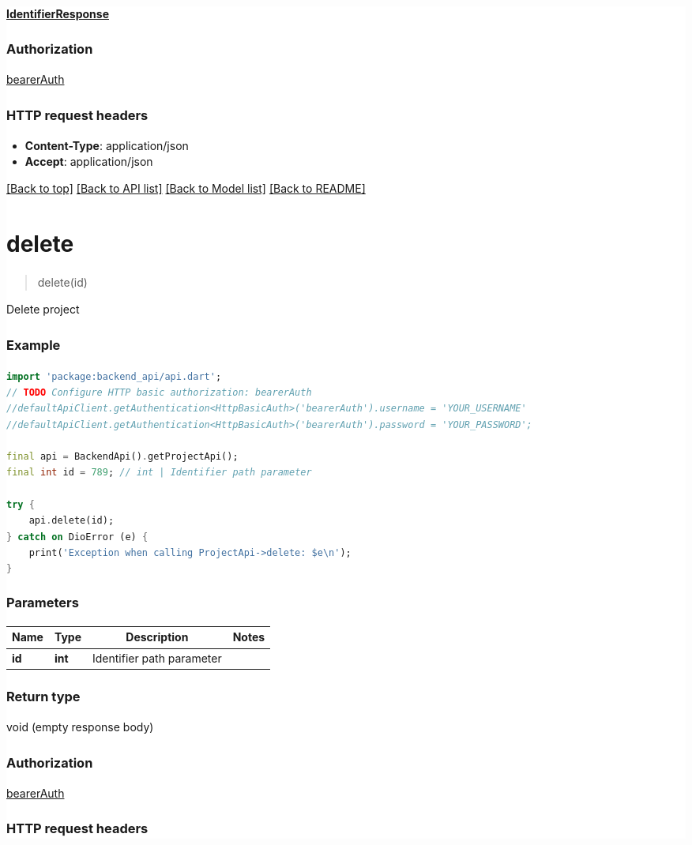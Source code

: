 [**IdentifierResponse**](IdentifierResponse.md)

### Authorization

[bearerAuth](../README.md#bearerAuth)

### HTTP request headers

 - **Content-Type**: application/json
 - **Accept**: application/json

[[Back to top]](#) [[Back to API list]](../README.md#documentation-for-api-endpoints) [[Back to Model list]](../README.md#documentation-for-models) [[Back to README]](../README.md)

# **delete**
> delete(id)

Delete project

### Example
```dart
import 'package:backend_api/api.dart';
// TODO Configure HTTP basic authorization: bearerAuth
//defaultApiClient.getAuthentication<HttpBasicAuth>('bearerAuth').username = 'YOUR_USERNAME'
//defaultApiClient.getAuthentication<HttpBasicAuth>('bearerAuth').password = 'YOUR_PASSWORD';

final api = BackendApi().getProjectApi();
final int id = 789; // int | Identifier path parameter

try {
    api.delete(id);
} catch on DioError (e) {
    print('Exception when calling ProjectApi->delete: $e\n');
}
```

### Parameters

Name | Type | Description  | Notes
------------- | ------------- | ------------- | -------------
 **id** | **int**| Identifier path parameter | 

### Return type

void (empty response body)

### Authorization

[bearerAuth](../README.md#bearerAuth)

### HTTP request headers
